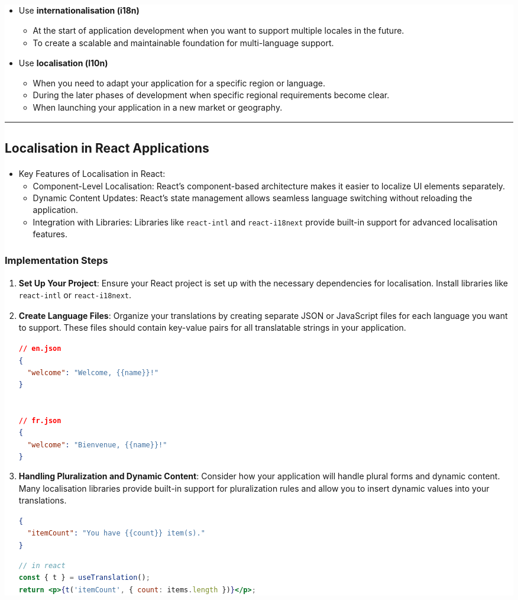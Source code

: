 - Use **internationalisation (i18n)**

  - At the start of application development when you want to support multiple locales in the future.
  - To create a scalable and maintainable foundation for multi-language support.

- Use **localisation (l10n)**
  - When you need to adapt your application for a specific region or language.
  - During the later phases of development when specific regional requirements become clear.
  - When launching your application in a new market or geography.

---

## Localisation in React Applications

- Key Features of Localisation in React:
  - Component-Level Localisation: React’s component-based architecture makes it easier to localize UI elements separately.
  - Dynamic Content Updates: React’s state management allows seamless language switching without reloading the application.
  - Integration with Libraries: Libraries like `react-intl` and `react-i18next` provide built-in support for advanced localisation features.

### Implementation Steps

1. **Set Up Your Project**: Ensure your React project is set up with the necessary dependencies for localisation. Install libraries like `react-intl` or `react-i18next`.

2. **Create Language Files**: Organize your translations by creating separate JSON or JavaScript files for each language you want to support. These files should contain key-value pairs for all translatable strings in your application.

   ```json
   // en.json
   {
     "welcome": "Welcome, {{name}}!"
   }


   // fr.json
   {
     "welcome": "Bienvenue, {{name}}!"
   }
   ```

3. **Handling Pluralization and Dynamic Content**: Consider how your application will handle plural forms and dynamic content. Many localisation libraries provide built-in support for pluralization rules and allow you to insert dynamic values into your translations.

   ```json
   {
     "itemCount": "You have {{count}} item(s)."
   }
   ```

   ```jsx
   // in react
   const { t } = useTranslation();
   return <p>{t('itemCount', { count: items.length })}</p>;
   ```
